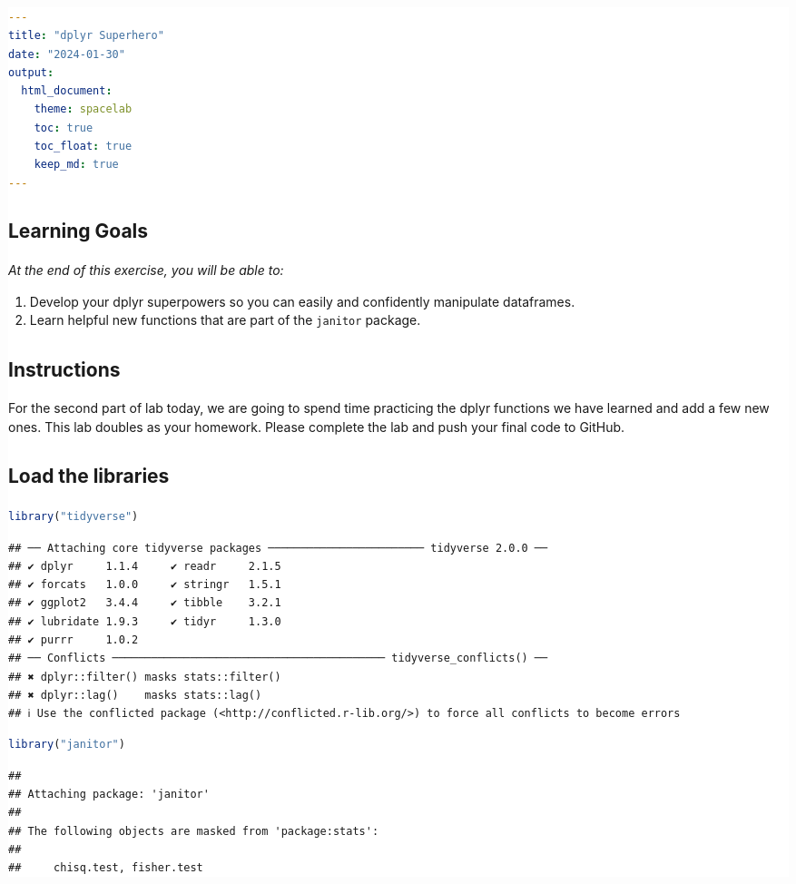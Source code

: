 ```yaml
---
title: "dplyr Superhero"
date: "2024-01-30"
output:
  html_document: 
    theme: spacelab
    toc: true
    toc_float: true
    keep_md: true
---
```


## Learning Goals  
*At the end of this exercise, you will be able to:*    
1. Develop your dplyr superpowers so you can easily and confidently manipulate dataframes.  
2. Learn helpful new functions that are part of the `janitor` package.  

## Instructions
For the second part of lab today, we are going to spend time practicing the dplyr functions we have learned and add a few new ones. This lab doubles as your homework. Please complete the lab and push your final code to GitHub.  

## Load the libraries

```r
library("tidyverse")
```

```
## ── Attaching core tidyverse packages ──────────────────────── tidyverse 2.0.0 ──
## ✔ dplyr     1.1.4     ✔ readr     2.1.5
## ✔ forcats   1.0.0     ✔ stringr   1.5.1
## ✔ ggplot2   3.4.4     ✔ tibble    3.2.1
## ✔ lubridate 1.9.3     ✔ tidyr     1.3.0
## ✔ purrr     1.0.2     
## ── Conflicts ────────────────────────────────────────── tidyverse_conflicts() ──
## ✖ dplyr::filter() masks stats::filter()
## ✖ dplyr::lag()    masks stats::lag()
## ℹ Use the conflicted package (<http://conflicted.r-lib.org/>) to force all conflicts to become errors
```

```r
library("janitor")
```

```
## 
## Attaching package: 'janitor'
## 
## The following objects are masked from 'package:stats':
## 
##     chisq.test, fisher.test
```
